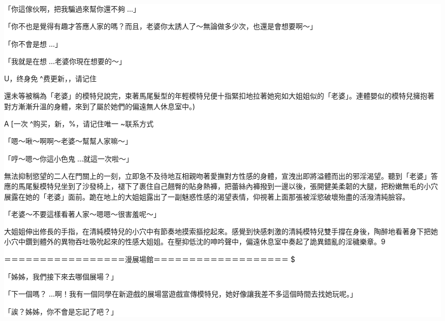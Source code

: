 
「你這傢伙啊，把我騙過來幫你還不夠 ...」





「你不也是覺得有趣才答應人家的嗎？而且，老婆你太誘人了～無論做多少次，也還是會想要啊～」



「你不會是想 ...」



「我就是在想 ...老婆你現在想要的～」

U，终身免 ^费更新，，请记住





還未等被稱為「老婆」的模特兒說完，束著馬尾髮型的年輕模特兒便十指緊扣地拉著她宛如大姐姐似的「老婆」。連體嬰似的模特兒擁抱著對方漸漸升溫的身體，來到了屬於她們的偏遠無人休息室中。)

A [一次 ^购买，新，%，请记住唯一 ~联系方式



「嗯～啾～啊啊～老婆～幫幫人家嘛～」





「哼～嗯～你這小色鬼 ...就這一次啦～」





無法抑制慾望的二人在門關上的一刻，立即急不及待地互相親吻著愛撫對方性感的身體，宣洩出即將溢體而出的邪淫渴望。聽到「老婆」答應的馬尾髮模特兒坐到了沙發椅上，褪下了裹住自己翹臀的貼身熱褲，把蕾絲內褲撥到一邊以後，張開健美柔韌的大腿，把粉嫩無毛的小穴展露在她的「老婆」面前。跪在地上的大姐姐露出了一副魅惑性感的渴望表情，仰視著上面那張被淫慾破壞殆盡的活潑清純臉容。



「老婆～不要這樣看著人家～嗯嗯～很害羞呢～」





大姐姐伸出修長的手指，在清純模特兒的小穴中有節奏地摸索摳挖起來。感覺到快感刺激的清純模特兒雙手撐在身後，陶醉地看著身下把她小穴中鑽到體外的異物吞吐吸吮起來的性感大姐姐。在壓抑低沈的呻吟聲中，偏遠休息室中奏起了詭異錯亂的淫穢樂章。9





＝＝＝＝＝＝＝＝＝＝＝＝＝＝＝＝＝漫展場館＝＝＝＝＝＝＝＝＝＝＝＝＝＝＝＝＝＝＝ $





「姊姊，我們接下來去哪個展場？」



「下一個嗎？ ...啊！我有一個同學在新遊戲的展場當遊戲宣傳模特兒，她好像讓我差不多這個時間去找她玩呢。」



「誒？姊姊，你不會是忘記了吧？」



